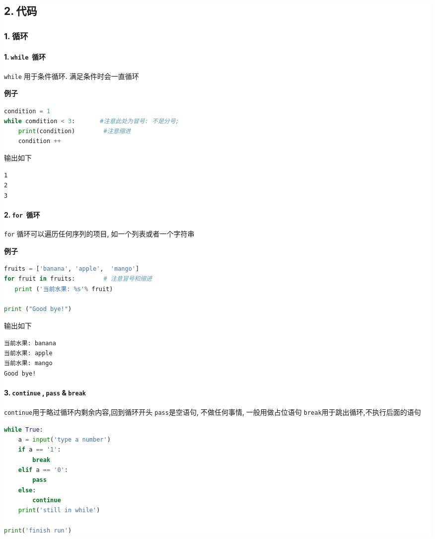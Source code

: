 ## 2. 代码

### 1. 循环

#### 1. `while`$~~$循环

`while` 用于条件循环.  满足条件时会一直循环

**例子**

````py
condition = 1
while comdition < 3:       #注意此处为冒号: 不是分号;
    print(condition)        #注意缩进
    condition ++
````

输出如下

```
1
2
3
```

#### 2. `for`$~~$循环

`for` 循环可以遍历任何序列的项目, 如一个列表或者一个字符串

**例子**

````py
fruits = ['banana', 'apple',  'mango']
for fruit in fruits:        # 注意冒号和缩进
   print ('当前水果: %s'% fruit)
 
print ("Good bye!")
````

输出如下

```
当前水果: banana
当前水果: apple
当前水果: mango
Good bye!
```

#### 3. `continue` , `pass` & `break`

`continue`用于略过循环内剩余内容,回到循环开头
`pass`是空语句, 不做任何事情, 一般用做占位语句
`break`用于跳出循环,不执行后面的语句

````py
while True:
	a = input('type a number')
	if a == '1':
		break
	elif a == '0':
		pass
	else:
		continue
	print('still in while')

print('finish run')
````
